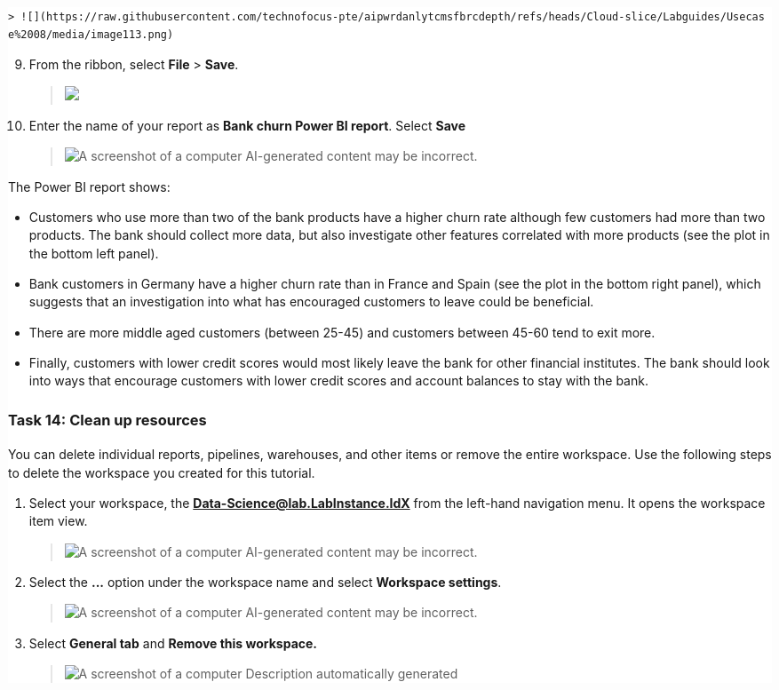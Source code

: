     > ![](https://raw.githubusercontent.com/technofocus-pte/aipwrdanlytcmsfbrcdepth/refs/heads/Cloud-slice/Labguides/Usecase%2008/media/image113.png)

9.  From the ribbon, select **File** \> **Save**.

    > ![](https://raw.githubusercontent.com/technofocus-pte/aipwrdanlytcmsfbrcdepth/refs/heads/Cloud-slice/Labguides/Usecase%2008/media/image114.png)

10. Enter the name of your report as **Bank churn Power BI report**.
    Select **Save**

    > ![A screenshot of a computer AI-generated content may be
    > incorrect.](https://raw.githubusercontent.com/technofocus-pte/aipwrdanlytcmsfbrcdepth/refs/heads/Cloud-slice/Labguides/Usecase%2008/media/image115.png)

The Power BI report shows:

- Customers who use more than two of the bank products have a higher
  churn rate although few customers had more than two products. The bank
  should collect more data, but also investigate other features
  correlated with more products (see the plot in the bottom left panel).

- Bank customers in Germany have a higher churn rate than in France and
  Spain (see the plot in the bottom right panel), which suggests that an
  investigation into what has encouraged customers to leave could be
  beneficial.

- There are more middle aged customers (between 25-45) and customers
  between 45-60 tend to exit more.

- Finally, customers with lower credit scores would most likely leave
  the bank for other financial institutes. The bank should look into
  ways that encourage customers with lower credit scores and account
  balances to stay with the bank.

### Task 14: Clean up resources

You can delete individual reports, pipelines, warehouses, and other
items or remove the entire workspace. Use the following steps to delete
the workspace you created for this tutorial.

1.  Select your workspace, the **Data-Science@lab.LabInstance.IdX** from the left-hand
    navigation menu. It opens the workspace item view.

    > ![A screenshot of a computer AI-generated content may be
    > incorrect.](https://raw.githubusercontent.com/technofocus-pte/aipwrdanlytcmsfbrcdepth/refs/heads/Cloud-slice/Labguides/Usecase%2008/media/image116.png)

2.  Select the **...** option under the workspace name and
    select **Workspace settings**.

    > ![A screenshot of a computer AI-generated content may be
    > incorrect.](https://raw.githubusercontent.com/technofocus-pte/aipwrdanlytcmsfbrcdepth/refs/heads/Cloud-slice/Labguides/Usecase%2008/media/image117.png)

3.  Select **General tab** and **Remove this workspace.**

	> ![A screenshot of a computer Description automatically
	generated](https://raw.githubusercontent.com/technofocus-pte/aipwrdanlytcmsfbrcdepth/refs/heads/Cloud-slice/Labguides/Usecase%2008/media/image118.png)

